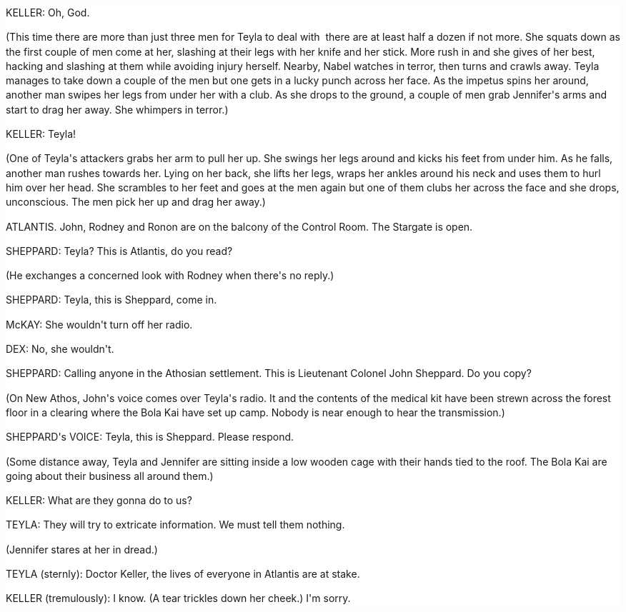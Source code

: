 KELLER: Oh, God.  
  
(This time there are more than just three men for Teyla to deal with  there
are at least half a dozen if not more. She squats down as the first couple of
men come at her, slashing at their legs with her knife and her stick. More
rush in and she gives of her best, hacking and slashing at them while avoiding
injury herself. Nearby, Nabel watches in terror, then turns and crawls away.
Teyla manages to take down a couple of the men but one gets in a lucky punch
across her face. As the impetus spins her around, another man swipes her legs
from under her with a club. As she drops to the ground, a couple of men grab
Jennifer's arms and start to drag her away. She whimpers in terror.)  
  
KELLER: Teyla!  
  
(One of Teyla's attackers grabs her arm to pull her up. She swings her legs
around and kicks his feet from under him. As he falls, another man rushes
towards her. Lying on her back, she lifts her legs, wraps her ankles around
his neck and uses them to hurl him over her head. She scrambles to her feet
and goes at the men again but one of them clubs her across the face and she
drops, unconscious. The men pick her up and drag her away.)  
  
  
ATLANTIS. John, Rodney and Ronon are on the balcony of the Control Room. The
Stargate is open.  
  
SHEPPARD: Teyla? This is Atlantis, do you read?  
  
(He exchanges a concerned look with Rodney when there's no reply.)  
  
SHEPPARD: Teyla, this is Sheppard, come in.  
  
McKAY: She wouldn't turn off her radio.  
  
DEX: No, she wouldn't.  
  
SHEPPARD: Calling anyone in the Athosian settlement. This is Lieutenant
Colonel John Sheppard. Do you copy?  
  
(On New Athos, John's voice comes over Teyla's radio. It and the contents of
the medical kit have been strewn across the forest floor in a clearing where
the Bola Kai have set up camp. Nobody is near enough to hear the
transmission.)  
  
SHEPPARD's VOICE: Teyla, this is Sheppard. Please respond.  
  
(Some distance away, Teyla and Jennifer are sitting inside a low wooden cage
with their hands tied to the roof. The Bola Kai are going about their business
all around them.)  
  
KELLER: What are they gonna do to us?  
  
TEYLA: They will try to extricate information. We must tell them nothing.  
  
(Jennifer stares at her in dread.)  
  
TEYLA (sternly): Doctor Keller, the lives of everyone in Atlantis are at
stake.  
  
KELLER (tremulously): I know. (A tear trickles down her cheek.) I'm sorry.  
  